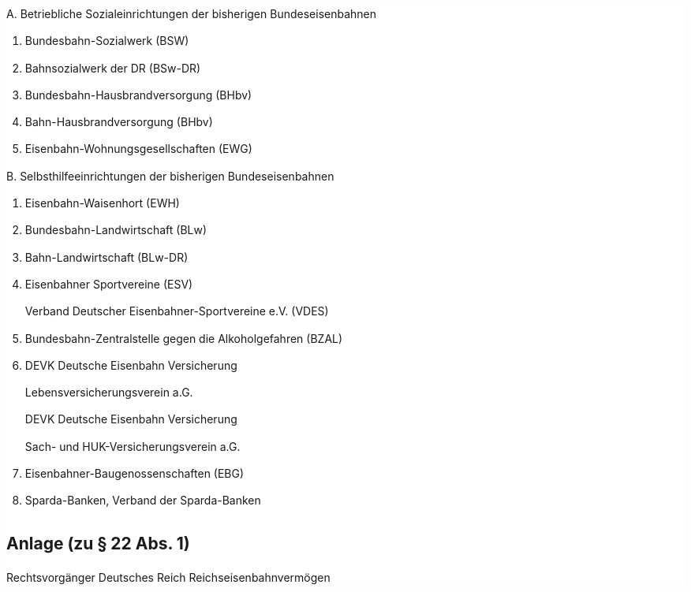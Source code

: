 
A.  Betriebliche Sozialeinrichtungen der bisherigen Bundeseisenbahnen


1.  Bundesbahn-Sozialwerk (BSW)


2.  Bahnsozialwerk der DR (BSw-DR)


3.  Bundesbahn-Hausbrandversorgung (BHbv)


4.  Bahn-Hausbrandversorgung (BHbv)


5.  Eisenbahn-Wohnungsgesellschaften (EWG)


B.  Selbsthilfeeinrichtungen der bisherigen Bundeseisenbahnen


1.  Eisenbahn-Waisenhort (EWH)


2.  Bundesbahn-Landwirtschaft (BLw)


3.  Bahn-Landwirtschaft (BLw-DR)


4.  Eisenbahner Sportvereine (ESV)

    Verband Deutscher Eisenbahner-Sportvereine e.V. (VDES)


5.  Bundesbahn-Zentralstelle gegen die Alkoholgefahren (BZAL)


6.  DEVK Deutsche Eisenbahn Versicherung

    Lebensversicherungsverein a.G.

    DEVK Deutsche Eisenbahn Versicherung

    Sach- und HUK-Versicherungsverein a.G.


7.  Eisenbahner-Baugenossenschaften (EBG)


8.  Sparda-Banken, Verband der Sparda-Banken





## Anlage (zu § 22 Abs. 1)

Rechtsvorgänger
Deutsches Reich Reichseisenbahnvermögen

